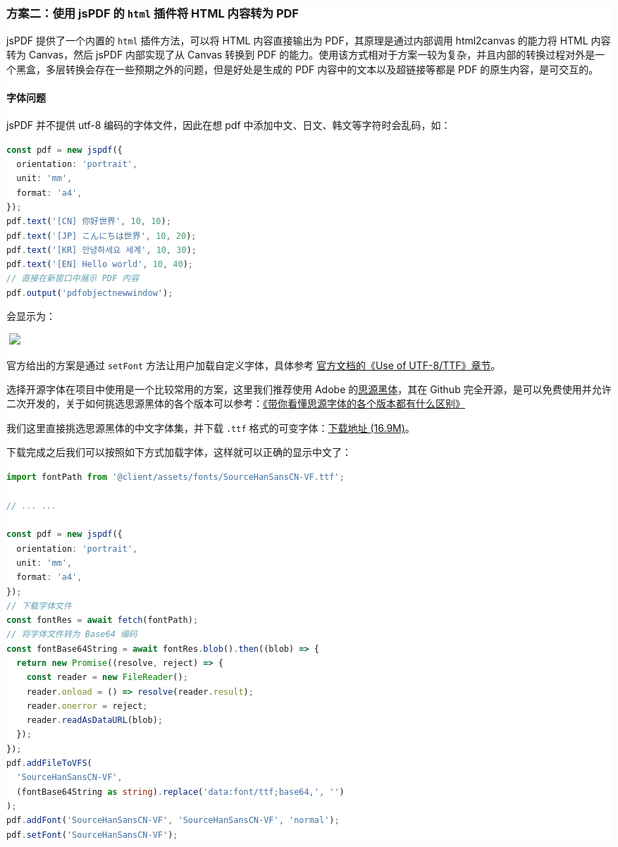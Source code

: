 ### 方案二：使用 jsPDF 的 `html` 插件将 HTML 内容转为 PDF

jsPDF 提供了一个内置的 `html` 插件方法，可以将 HTML 内容直接输出为 PDF，其原理是通过内部调用 html2canvas 的能力将 HTML 内容转为 Canvas，然后 jsPDF 内部实现了从 Canvas 转换到 PDF 的能力。使用该方式相对于方案一较为复杂，并且内部的转换过程对外是一个黑盒，多层转换会存在一些预期之外的问题，但是好处是生成的 PDF 内容中的文本以及超链接等都是 PDF 的原生内容，是可交互的。

#### 字体问题

jsPDF 并不提供 utf-8 编码的字体文件，因此在想 pdf 中添加中文、日文、韩文等字符时会乱码，如：

```ts
const pdf = new jspdf({
  orientation: 'portrait',
  unit: 'mm',
  format: 'a4',
});
pdf.text('[CN] 你好世界', 10, 10);
pdf.text('[JP] こんにちは世界', 10, 20);
pdf.text('[KR] 안녕하세요 세계', 10, 30);
pdf.text('[EN] Hello world', 10, 40);
// 直接在新窗口中展示 PDF 内容
pdf.output('pdfobjectnewwindow');
```

会显示为：

 ![](https://esunr-image-bed.oss-cn-beijing.aliyuncs.com/picgo/202402231533193.png)

官方给出的方案是通过 `setFont` 方法让用户加载自定义字体，具体参考 [官方文档的《Use of UTF-8/TTF》章节](https://artskydj.github.io/jsPDF/docs/index.html)。

选择开源字体在项目中使用是一个比较常用的方案，这里我们推荐使用 Adobe 的[思源黑体](https://github.com/adobe-fonts/source-han-sans)，其在 Github 完全开源，是可以免费使用并允许二次开发的，关于如何挑选思源黑体的各个版本可以参考：[《带你看懂思源字体的各个版本都有什么区别》](https://blog.esunr.site/2024/02/d54f000429f5.html)

我们这里直接挑选思源黑体的中文字体集，并下载 `.ttf` 格式的可变字体：[下载地址 (16.9M)](https://github.com/adobe-fonts/source-han-sans/blob/release/Variable/TTF/Subset/SourceHanSansCN-VF.ttf)。

下载完成之后我们可以按照如下方式加载字体，这样就可以正确的显示中文了：

```ts
import fontPath from '@client/assets/fonts/SourceHanSansCN-VF.ttf';

// ... ...

const pdf = new jspdf({
  orientation: 'portrait',
  unit: 'mm',
  format: 'a4',
});
// 下载字体文件
const fontRes = await fetch(fontPath);
// 将字体文件转为 Base64 编码
const fontBase64String = await fontRes.blob().then((blob) => {
  return new Promise((resolve, reject) => {
    const reader = new FileReader();
    reader.onload = () => resolve(reader.result);
    reader.onerror = reject;
    reader.readAsDataURL(blob);
  });
});
pdf.addFileToVFS(
  'SourceHanSansCN-VF',
  (fontBase64String as string).replace('data:font/ttf;base64,', '')
);
pdf.addFont('SourceHanSansCN-VF', 'SourceHanSansCN-VF', 'normal');
pdf.setFont('SourceHanSansCN-VF');
```